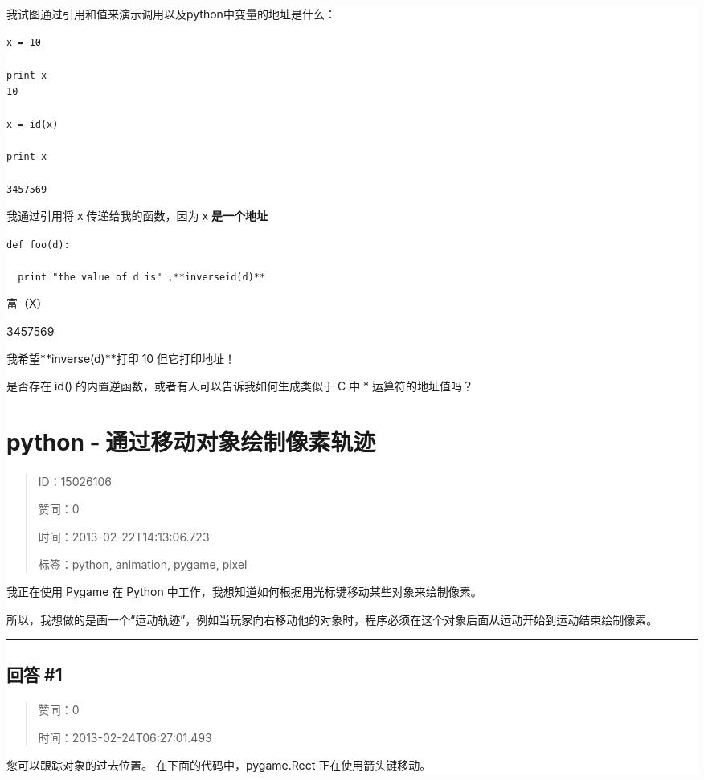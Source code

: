 我试图通过引用和值来演示调用以及python中变量的地址是什么：

```
x = 10

print x
10

x = id(x)

print x

3457569 
```

我通过引用将 x 传递给我的函数，因为 x **是一个地址**

```
def foo(d):

  print "the value of d is" ,**inverseid(d)** 
```

富（X）

3457569

我希望**inverse(d)**打印 10 但它打印地址！

是否存在 id() 的内置逆函数，或者有人可以告诉我如何生成类似于 C 中 * 运算符的地址值吗？

# python - 通过移动对象绘制像素轨迹

> ID：15026106
> 
> 赞同：0
> 
> 时间：2013-02-22T14:13:06.723
> 
> 标签：python, animation, pygame, pixel

我正在使用 Pygame 在 Python 中工作，我想知道如何根据用光标键移动某些对象来绘制像素。

所以，我想做的是画一个“运动轨迹”，例如当玩家向右移动他的对象时，程序必须在这个对象后面从运动开始到运动结束绘制像素。

* * *

## 回答 #1

> 赞同：0
> 
> 时间：2013-02-24T06:27:01.493

您可以跟踪对象的过去位置。
在下面的代码中，pygame.Rect 正在使用箭头键移动。
